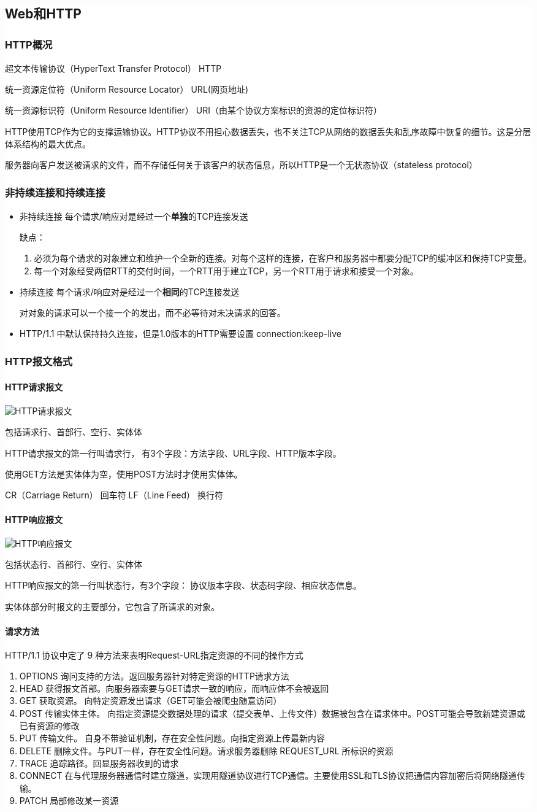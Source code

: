 ## Web和HTTP

### HTTP概况
超文本传输协议（HyperText Transfer Protocol） HTTP

统一资源定位符（Uniform Resource Locator） URL(网页地址)

统一资源标识符（Uniform Resource Identifier） URI（由某个协议方案标识的资源的定位标识符）

HTTP使用TCP作为它的支撑运输协议。HTTP协议不用担心数据丢失，也不关注TCP从网络的数据丢失和乱序故障中恢复的细节。这是分层体系结构的最大优点。

服务器向客户发送被请求的文件，而不存储任何关于该客户的状态信息，所以HTTP是一个无状态协议（stateless protocol）

### 非持续连接和持续连接
+ 非持续连接
    每个请求/响应对是经过一个**单独**的TCP连接发送

    缺点：
    1.    必须为每个请求的对象建立和维护一个全新的连接。对每个这样的连接，在客户和服务器中都要分配TCP的缓冲区和保持TCP变量。
    2.    每一个对象经受两倍RTT的交付时间，一个RTT用于建立TCP，另一个RTT用于请求和接受一个对象。
+ 持续连接
    每个请求/响应对是经过一个**相同**的TCP连接发送

    对对象的请求可以一个接一个的发出，而不必等待对未决请求的回答。
    
+ HTTP/1.1 中默认保持持久连接，但是1.0版本的HTTP需要设置 connection:keep-live

### HTTP报文格式

#### HTTP请求报文
![HTTP请求报文](https://raw.githubusercontent.com/Yqzzxlj/Image-Hosting/master/HTTP%E8%AF%B7%E6%B1%82%E6%8A%A5%E6%96%87.png)

包括请求行、首部行、空行、实体体

HTTP请求报文的第一行叫请求行， 有3个字段：方法字段、URL字段、HTTP版本字段。

使用GET方法是实体体为空，使用POST方法时才使用实体体。

CR（Carriage Return） 回车符
LF（Line Feed） 换行符

#### HTTP响应报文
![HTTP响应报文](https://raw.githubusercontent.com/Yqzzxlj/Image-Hosting/master/HTTP%E5%93%8D%E5%BA%94%E6%8A%A5%E6%96%87.png)

包括状态行、首部行、空行、实体体

HTTP响应报文的第一行叫状态行，有3个字段： 协议版本字段、状态码字段、相应状态信息。

实体体部分时报文的主要部分，它包含了所请求的对象。

#### 请求方法

HTTP/1.1 协议中定了 9 种方法来表明Request-URL指定资源的不同的操作方式

1.  OPTIONS 询问支持的方法。返回服务器针对特定资源的HTTP请求方法
2.  HEAD 获得报文首部。向服务器索要与GET请求一致的响应，而响应体不会被返回
3.  GET 获取资源。  向特定资源发出请求（GET可能会被爬虫随意访问）
4.  POST 传输实体主体。 向指定资源提交数据处理的请求（提交表单、上传文件）数据被包含在请求体中。POST可能会导致新建资源或已有资源的修改
5.  PUT 传输文件。 自身不带验证机制，存在安全性问题。向指定资源上传最新内容
6.  DELETE 删除文件。与PUT一样，存在安全性问题。请求服务器删除 REQUEST_URL 所标识的资源
7.  TRACE 追踪路径。回显服务器收到的请求
8.  CONNECT 在与代理服务器通信时建立隧道，实现用隧道协议进行TCP通信。主要使用SSL和TLS协议把通信内容加密后将网络隧道传输。
9.  PATCH 局部修改某一资源
